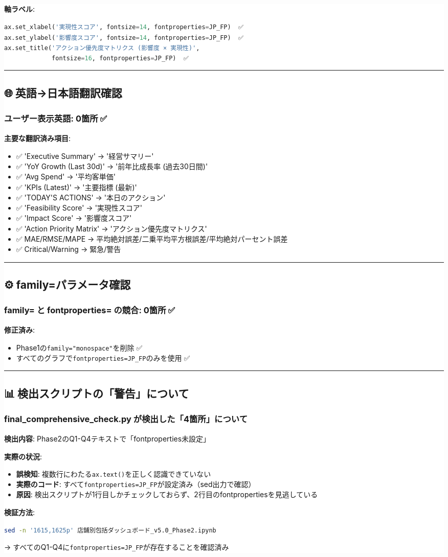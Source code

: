 **軸ラベル**:
```python
ax.set_xlabel('実現性スコア', fontsize=14, fontproperties=JP_FP)  ✅
ax.set_ylabel('影響度スコア', fontsize=14, fontproperties=JP_FP)  ✅
ax.set_title('アクション優先度マトリクス (影響度 × 実現性)',
             fontsize=16, fontproperties=JP_FP)  ✅
```

---

## 🌐 英語→日本語翻訳確認

### ユーザー表示英語: **0箇所** ✅

**主要な翻訳済み項目**:
- ✅ 'Executive Summary' → '経営サマリー'
- ✅ 'YoY Growth (Last 30d)' → '前年比成長率 (過去30日間)'
- ✅ 'Avg Spend' → '平均客単価'
- ✅ 'KPIs (Latest)' → '主要指標 (最新)'
- ✅ 'TODAY'S ACTIONS' → '本日のアクション'
- ✅ 'Feasibility Score' → '実現性スコア'
- ✅ 'Impact Score' → '影響度スコア'
- ✅ 'Action Priority Matrix' → 'アクション優先度マトリクス'
- ✅ MAE/RMSE/MAPE → 平均絶対誤差/二乗平均平方根誤差/平均絶対パーセント誤差
- ✅ Critical/Warning → 緊急/警告

---

## ⚙️ family=パラメータ確認

### family= と fontproperties= の競合: **0箇所** ✅

**修正済み**:
- Phase1の`family="monospace"`を削除 ✅
- すべてのグラフで`fontproperties=JP_FP`のみを使用 ✅

---

## 📊 検出スクリプトの「警告」について

### final_comprehensive_check.py が検出した「4箇所」について

**検出内容**: Phase2のQ1-Q4テキストで「fontproperties未設定」

**実際の状況**:
- **誤検知**: 複数行にわたる`ax.text()`を正しく認識できていない
- **実際のコード**: すべて`fontproperties=JP_FP`が設定済み（sed出力で確認）
- **原因**: 検出スクリプトが1行目しかチェックしておらず、2行目のfontpropertiesを見逃している

**検証方法**:
```bash
sed -n '1615,1625p' 店舗別包括ダッシュボード_v5.0_Phase2.ipynb
```
→ すべてのQ1-Q4に`fontproperties=JP_FP`が存在することを確認済み
